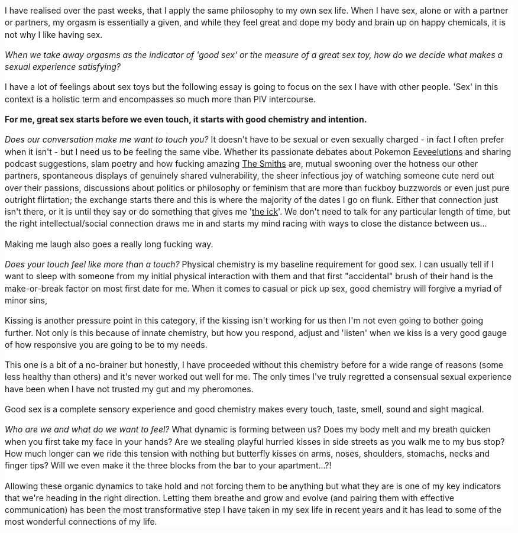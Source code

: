 I have realised over the past weeks, that I apply the same philosophy to my own sex life. When I have sex, alone or with a partner or partners, my orgasm is essentially a given, and while they feel great and dope my body and brain up on happy chemicals, it is not why I like having sex.

<em>When we take away orgasms as the indicator of 'good sex' or the measure of a great sex toy, how do we decide what makes a sexual experience satisfying?</em>

I have a lot of feelings about sex toys but the following essay is going to focus on the sex I have with other people. 'Sex' in this context is a holistic term and encompasses so much more than PIV intercourse.

<strong>For me, great sex starts before we even touch, it starts with good chemistry and intention.</strong>

<em>Does our conversation make me want to touch you?</em> It doesn't have to be sexual or even sexually charged - in fact I often prefer when it isn't - but I need us to be feeling the same vibe. Whether its passionate debates about Pokemon <a href="https://bulbapedia.bulbagarden.net/wiki/Eeveelution">Eeveelutions</a> and sharing podcast suggestions, slam poetry and how fucking amazing <a href="https://www.youtube.com/watch?v=uCknJGyg_h0">The Smiths</a> are, mutual swooning over the hotness our other partners, spontaneous displays of genuinely shared vulnerability, the sheer infectious joy of watching someone cute nerd out over their passions, discussions about politics or philosophy or feminism that are more than fuckboy buzzwords or even just pure outright flirtation; the exchange starts there and this is where the majority of the dates I go on flunk. Either that connection just isn't there, or it is until they say or do something that gives me '<a href="http://www.urbandictionary.com/define.php?term=the%20ick">the ick</a>'. We don't need to talk for any particular length of time, but the right intellectual/social connection draws me in and starts my mind racing with ways to close the distance between us...

Making me laugh also goes a really long fucking way.

<em>Does your touch feel like more than a touch? </em>Physical chemistry is my baseline requirement for good sex. I can usually tell if I want to sleep with someone from my initial physical interaction with them and that first "accidental" brush of their hand is the make-or-break factor on most first date for me. When it comes to casual or pick up sex, good chemistry will forgive a myriad of minor sins,

Kissing is another pressure point in this category, if the kissing isn't working for us then I'm not even going to bother going further. Not only is this because of innate chemistry, but how you respond, adjust and 'listen' when we kiss is a very good gauge of how responsive you are going to be to my needs.

This one is a bit of a no-brainer but honestly, I have proceeded without this chemistry before for a wide range of reasons (some less healthy than others) and it's never worked out well for me. The only times I've truly regretted a consensual sexual experience have been when I have not trusted my gut and my pheromones.

Good sex is a complete sensory experience and good chemistry makes every touch, taste, smell, sound and sight magical.

<em>Who are we and what do we want to feel?</em> What dynamic is forming between us? Does my body melt and my breath quicken when you first take my face in your hands? Are we stealing playful hurried kisses in side streets as you walk me to my bus stop? How much longer can we ride this tension with nothing but butterfly kisses on arms, noses, shoulders, stomachs, necks and finger tips? Will we even make it the three blocks from the bar to your apartment...?!

Allowing these organic dynamics to take hold and not forcing them to be anything but what they are is one of my key indicators that we're heading in the right direction. Letting them breathe and grow and evolve (and pairing them with effective communication) has been the most transformative step I have taken in my sex life in recent years and it has lead to some of the most wonderful connections of my life.
